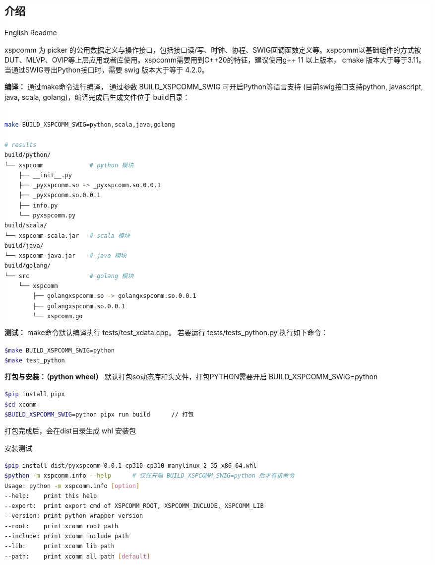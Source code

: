 ## 介绍

[English Readme](/README.en.md)

xspcomm 为 picker 的公用数据定义与操作接口，包括接口读/写、时钟、协程、SWIG回调函数定义等。xspcomm以基础组件的方式被 DUT、MLVP、OVIP等上层应用或者库使用。xspcomm需要用到C++20的特征，建议使用g++ 11 以上版本， cmake 版本大于等于3.11。当通过SWIG导出Python接口时，需要 swig 版本大于等于 4.2.0。

**编译：**
通过make命令进行编译， 通过参数 BUILD_XSPCOMM_SWIG 可开启Python等语言支持 (目前swig接口支持python, javascript, java, scala, golang)，编译完成后生成文件位于 build目录：
```bash

make BUILD_XSPCOMM_SWIG=python,scala,java,golang

# results 
build/python/
└── xspcomm             # python 模块
    ├── __init__.py
    ├── _pyxspcomm.so -> _pyxspcomm.so.0.0.1
    ├── _pyxspcomm.so.0.0.1
    ├── info.py
    └── pyxspcomm.py
build/scala/
└── xspcomm-scala.jar   # scala 模块
build/java/
└── xspcomm-java.jar    # java 模块
build/golang/
└── src                 # golang 模块
    └── xspcomm
        ├── golangxspcomm.so -> golangxspcomm.so.0.0.1
        ├── golangxspcomm.so.0.0.1
        └── xspcomm.go
```

**测试：**
make命令默认编译执行 tests/test_xdata.cpp。 若要运行 tests/tests_python.py 执行如下命令：
```bash
$make BUILD_XSPCOMM_SWIG=python
$make test_python
```

**打包与安装：（python wheel）**
默认打包so动态库和头文件，打包PYTHON需要开启 BUILD_XSPCOMM_SWIG=python
```bash
$pip install pipx
$cd xcomm
$BUILD_XSPCOMM_SWIG=python pipx run build      // 打包
```
打包完成后，会在dist目录生成 whl 安装包

安装测试
```bash
$pip install dist/pyxspcomm-0.0.1-cp310-cp310-manylinux_2_35_x86_64.whl
$python -m xspcomm.info --help      # 仅在开启 BUILD_XSPCOMM_SWIG=python 后才有该命令
Usage: python -m xspcomm.info [option]
--help:    print this help
--export:  print export cmd of XSPCOMM_ROOT, XSPCOMM_INCLUDE, XSPCOMM_LIB
--version: print python wrapper version
--root:    print xcomm root path
--include: print xcomm include path
--lib:     print xcomm lib path
--path:    print xcomm all path [default]
```
